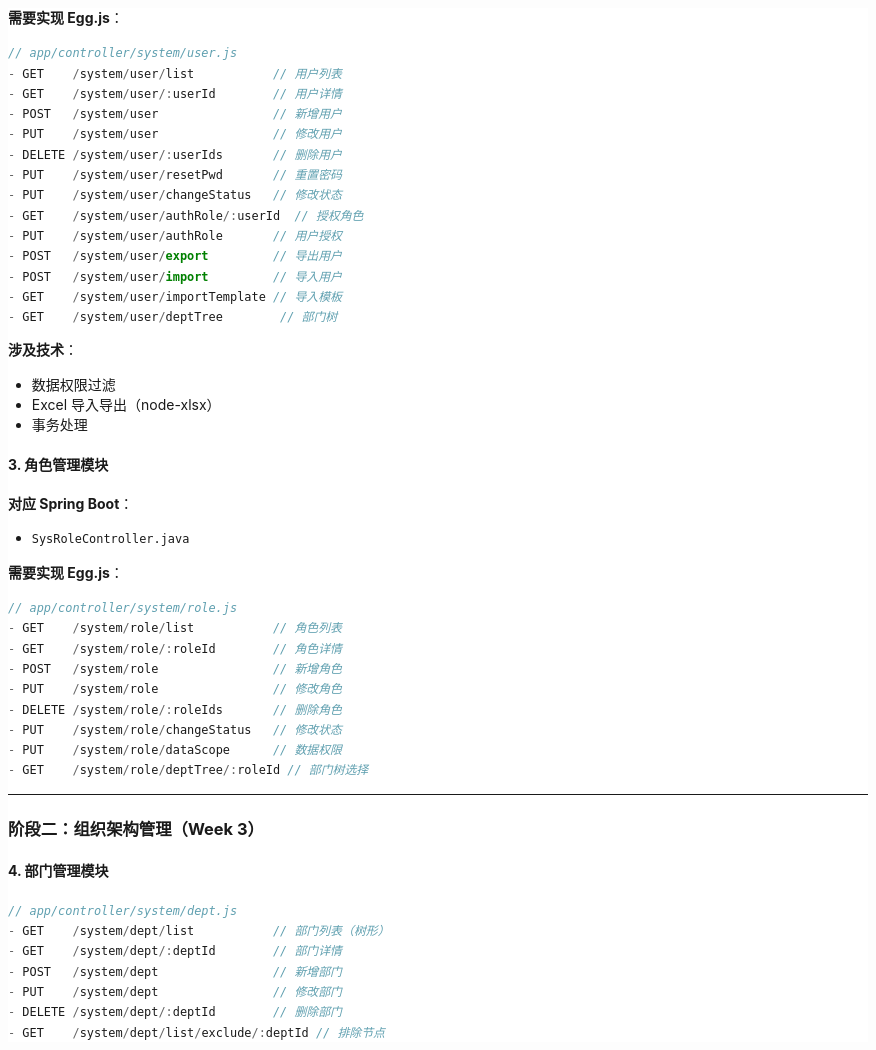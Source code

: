 **需要实现 Egg.js**：
```javascript
// app/controller/system/user.js
- GET    /system/user/list           // 用户列表
- GET    /system/user/:userId        // 用户详情
- POST   /system/user                // 新增用户
- PUT    /system/user                // 修改用户
- DELETE /system/user/:userIds       // 删除用户
- PUT    /system/user/resetPwd       // 重置密码
- PUT    /system/user/changeStatus   // 修改状态
- GET    /system/user/authRole/:userId  // 授权角色
- PUT    /system/user/authRole       // 用户授权
- POST   /system/user/export         // 导出用户
- POST   /system/user/import         // 导入用户
- GET    /system/user/importTemplate // 导入模板
- GET    /system/user/deptTree        // 部门树
```

**涉及技术**：
- 数据权限过滤
- Excel 导入导出（node-xlsx）
- 事务处理

#### 3. 角色管理模块
**对应 Spring Boot**：
- `SysRoleController.java`

**需要实现 Egg.js**：
```javascript
// app/controller/system/role.js
- GET    /system/role/list           // 角色列表
- GET    /system/role/:roleId        // 角色详情
- POST   /system/role                // 新增角色
- PUT    /system/role                // 修改角色
- DELETE /system/role/:roleIds       // 删除角色
- PUT    /system/role/changeStatus   // 修改状态
- PUT    /system/role/dataScope      // 数据权限
- GET    /system/role/deptTree/:roleId // 部门树选择
```

---

### 阶段二：组织架构管理（Week 3）

#### 4. 部门管理模块
```javascript
// app/controller/system/dept.js
- GET    /system/dept/list           // 部门列表（树形）
- GET    /system/dept/:deptId        // 部门详情
- POST   /system/dept                // 新增部门
- PUT    /system/dept                // 修改部门
- DELETE /system/dept/:deptId        // 删除部门
- GET    /system/dept/list/exclude/:deptId // 排除节点
```
